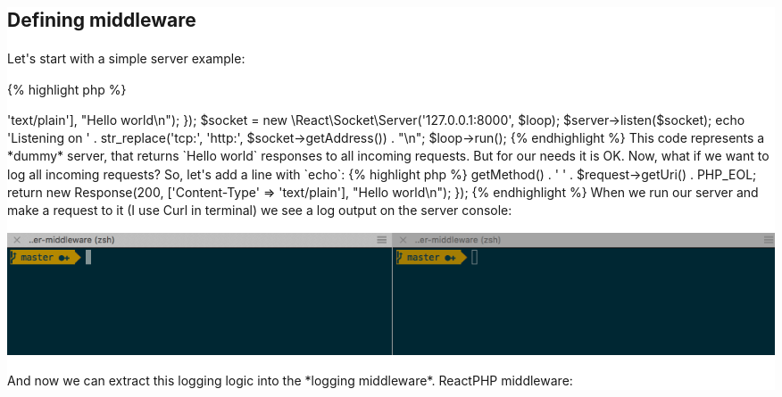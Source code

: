 ## Defining middleware

Let's start with a simple server example:

{% highlight php %}
<?php 

use React\Http\Server;
use React\Http\Response;
use React\EventLoop\Factory;
use Psr\Http\Message\ServerRequestInterface;

$loop = Factory::create();

$server = new Server(function (ServerRequestInterface $request) {
    return new Response(200, ['Content-Type' => 'text/plain'],  "Hello world\n");
});

$socket = new \React\Socket\Server('127.0.0.1:8000', $loop);
$server->listen($socket);

echo 'Listening on ' . str_replace('tcp:', 'http:', $socket->getAddress()) . "\n";

$loop->run();
{% endhighlight %}

This code represents a *dummy* server, that returns `Hello world` responses to all incoming requests. But for our needs it is OK. Now, what if we want to log all incoming requests? So, let's add a line with `echo`:

{% highlight php %}
<?php

$server = new Server(function (ServerRequestInterface $request) {
    echo date('Y-m-d H:i:s') . ' ' . $request->getMethod() . ' ' . $request->getUri() . PHP_EOL;
    return new Response(200, ['Content-Type' => 'text/plain'],  "Hello world\n");
});
{% endhighlight %}

When we run our server and make a request to it (I use Curl in terminal) we see a log output on the server
console:

<p class="">
  <img src="/assets/images/posts/reactphp/http-server-logging.gif" alt="http-server-logging" class="">
</p>

And now we can extract this logging logic into the *logging middleware*. ReactPHP middleware:
